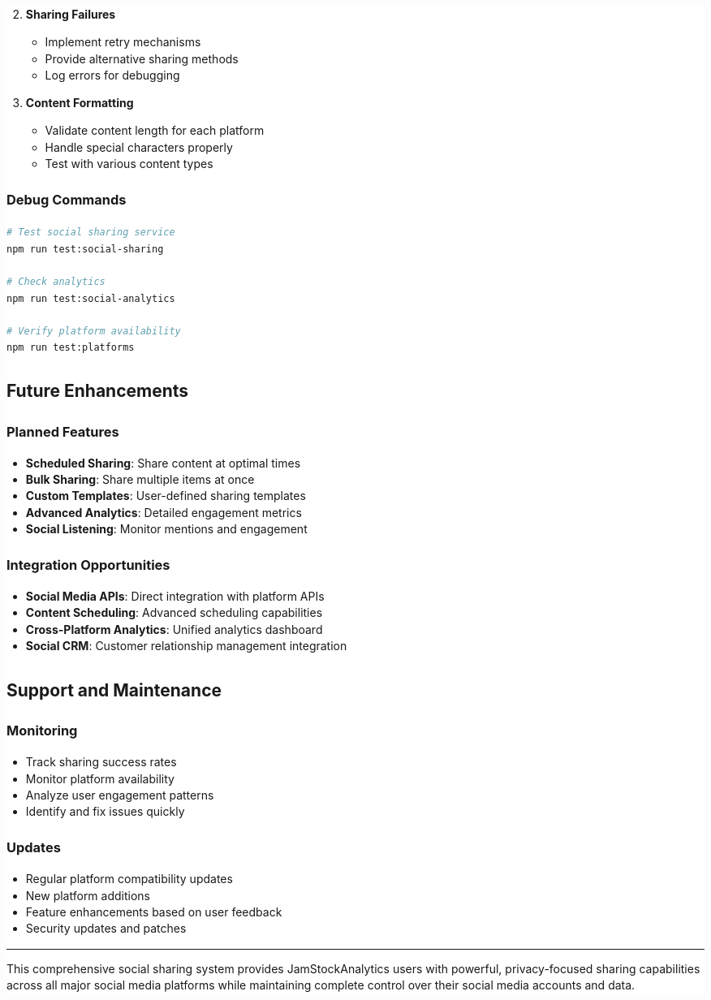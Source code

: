 2. **Sharing Failures**
   - Implement retry mechanisms
   - Provide alternative sharing methods
   - Log errors for debugging

3. **Content Formatting**
   - Validate content length for each platform
   - Handle special characters properly
   - Test with various content types

### Debug Commands
```bash
# Test social sharing service
npm run test:social-sharing

# Check analytics
npm run test:social-analytics

# Verify platform availability
npm run test:platforms
```

## Future Enhancements

### Planned Features
- **Scheduled Sharing**: Share content at optimal times
- **Bulk Sharing**: Share multiple items at once
- **Custom Templates**: User-defined sharing templates
- **Advanced Analytics**: Detailed engagement metrics
- **Social Listening**: Monitor mentions and engagement

### Integration Opportunities
- **Social Media APIs**: Direct integration with platform APIs
- **Content Scheduling**: Advanced scheduling capabilities
- **Cross-Platform Analytics**: Unified analytics dashboard
- **Social CRM**: Customer relationship management integration

## Support and Maintenance

### Monitoring
- Track sharing success rates
- Monitor platform availability
- Analyze user engagement patterns
- Identify and fix issues quickly

### Updates
- Regular platform compatibility updates
- New platform additions
- Feature enhancements based on user feedback
- Security updates and patches

---

This comprehensive social sharing system provides JamStockAnalytics users with powerful, privacy-focused sharing capabilities across all major social media platforms while maintaining complete control over their social media accounts and data.

